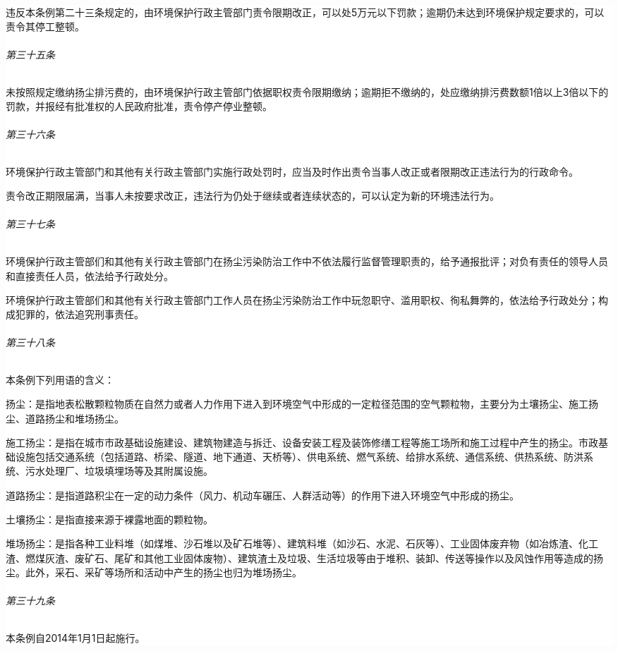 违反本条例第二十三条规定的，由环境保护行政主管部门责令限期改正，可以处5万元以下罚款；逾期仍未达到环境保护规定要求的，可以责令其停工整顿。

###### 第三十五条

未按照规定缴纳扬尘排污费的，由环境保护行政主管部门依据职权责令限期缴纳；逾期拒不缴纳的，处应缴纳排污费数额1倍以上3倍以下的罚款，并报经有批准权的人民政府批准，责令停产停业整顿。

###### 第三十六条

环境保护行政主管部门和其他有关行政主管部门实施行政处罚时，应当及时作出责令当事人改正或者限期改正违法行为的行政命令。

责令改正期限届满，当事人未按要求改正，违法行为仍处于继续或者连续状态的，可以认定为新的环境违法行为。

###### 第三十七条

环境保护行政主管部们和其他有关行政主管部门在扬尘污染防治工作中不依法履行监督管理职责的，给予通报批评；对负有责任的领导人员和直接责任人员，依法给予行政处分。

环境保护行政主管部们和其他有关行政主管部门工作人员在扬尘污染防治工作中玩忽职守、滥用职权、徇私舞弊的，依法给予行政处分；构成犯罪的，依法追究刑事责任。

###### 第三十八条

本条例下列用语的含义：

扬尘：是指地表松散颗粒物质在自然力或者人力作用下进入到环境空气中形成的一定粒径范围的空气颗粒物，主要分为土壤扬尘、施工扬尘、道路扬尘和堆场扬尘。

施工扬尘：是指在城市市政基础设施建设、建筑物建造与拆迁、设备安装工程及装饰修缮工程等施工场所和施工过程中产生的扬尘。市政基础设施包括交通系统（包括道路、桥梁、隧道、地下通道、天桥等）、供电系统、燃气系统、给排水系统、通信系统、供热系统、防洪系统、污水处理厂、垃圾填埋场等及其附属设施。

道路扬尘：是指道路积尘在一定的动力条件（风力、机动车碾压、人群活动等）的作用下进入环境空气中形成的扬尘。

土壤扬尘：是指直接来源于裸露地面的颗粒物。

堆场扬尘：是指各种工业料堆（如煤堆、沙石堆以及矿石堆等）、建筑料堆（如沙石、水泥、石灰等）、工业固体废弃物（如冶炼渣、化工渣、燃煤灰渣、废矿石、尾矿和其他工业固体废物）、建筑渣土及垃圾、生活垃圾等由于堆积、装卸、传送等操作以及风蚀作用等造成的扬尘。此外，采石、采矿等场所和活动中产生的扬尘也归为堆场扬尘。

###### 第三十九条

本条例自2014年1月1日起施行。

